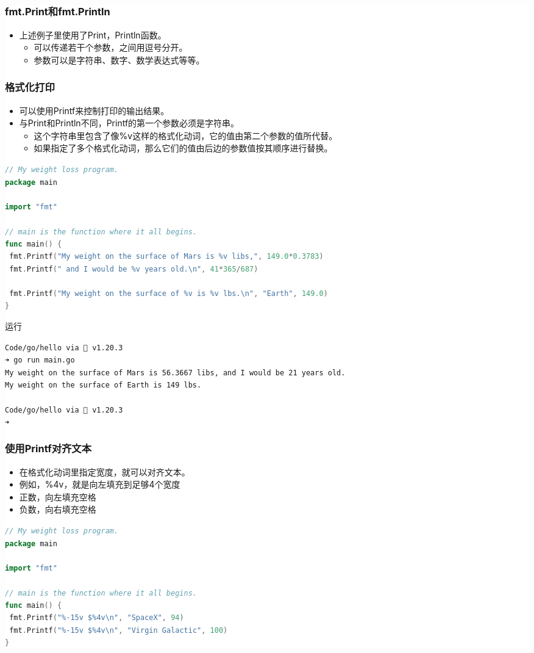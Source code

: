 ### fmt.Print和fmt.Println

- 上述例子里使用了Print，Println函数。
  - 可以传递若干个参数，之间用逗号分开。
  - 参数可以是字符串、数字、数学表达式等等。

### 格式化打印

- 可以使用Printf来控制打印的输出结果。
- 与Print和Println不同，Printf的第一个参数必须是字符串。
  - 这个字符串里包含了像%v这样的格式化动词，它的值由第二个参数的值所代替。
  - 如果指定了多个格式化动词，那么它们的值由后边的参数值按其顺序进行替换。

```go
// My weight loss program.
package main

import "fmt"

// main is the function where it all begins.
func main() {
 fmt.Printf("My weight on the surface of Mars is %v libs,", 149.0*0.3783)
 fmt.Printf(" and I would be %v years old.\n", 41*365/687)

 fmt.Printf("My weight on the surface of %v is %v lbs.\n", "Earth", 149.0)
}

```

运行

```bash
Code/go/hello via 🐹 v1.20.3 
➜ go run main.go
My weight on the surface of Mars is 56.3667 libs, and I would be 21 years old.
My weight on the surface of Earth is 149 lbs.

Code/go/hello via 🐹 v1.20.3 
➜ 
```

### 使用Printf对齐文本

- 在格式化动词里指定宽度，就可以对齐文本。
- 例如，%4v，就是向左填充到足够4个宽度
- 正数，向左填充空格
- 负数，向右填充空格

```go
// My weight loss program.
package main

import "fmt"

// main is the function where it all begins.
func main() {
 fmt.Printf("%-15v $%4v\n", "SpaceX", 94)
 fmt.Printf("%-15v $%4v\n", "Virgin Galactic", 100)
}

```
